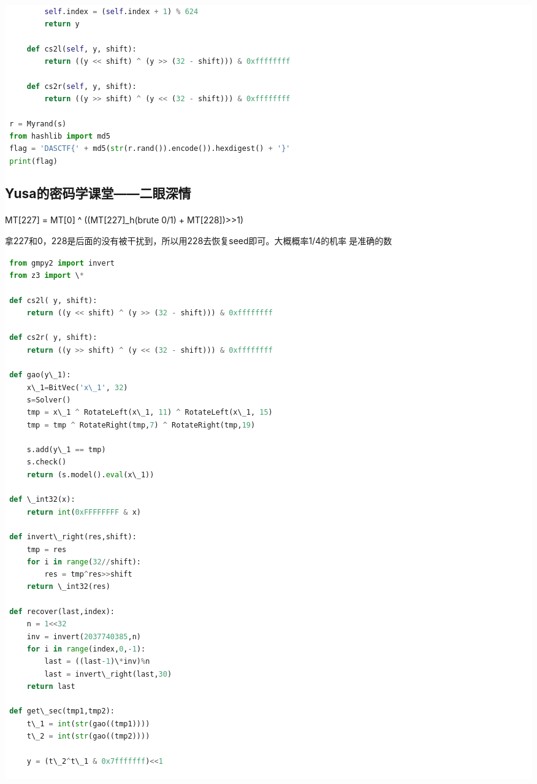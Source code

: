 ```python
         self.index = (self.index + 1) % 624
         return y
 ​
     def cs2l(self, y, shift):
         return ((y << shift) ^ (y >> (32 - shift))) & 0xffffffff

     def cs2r(self, y, shift):
         return ((y >> shift) ^ (y << (32 - shift))) & 0xffffffff
 ​
 r = Myrand(s)
 from hashlib import md5
 flag = 'DASCTF{' + md5(str(r.rand()).encode()).hexdigest() + '}'
 print(flag)
```

**Yusa的密码学课堂——二眼深情**
--------------------

MT\[227\] = MT\[0\] ^ ((MT\[227\]\_h(brute 0/1) + MT\[228\])&gt;&gt;1)

拿227和0，228是后面的没有被干扰到，所以用228去恢复seed即可。大概概率1/4的机率 是准确的数

```python
 from gmpy2 import invert
 from z3 import \*
 ​
 def cs2l( y, shift):
     return ((y << shift) ^ (y >> (32 - shift))) & 0xffffffff

 def cs2r( y, shift):
     return ((y >> shift) ^ (y << (32 - shift))) & 0xffffffff
 ​
 def gao(y\_1):
     x\_1=BitVec('x\_1', 32)
     s=Solver()
     tmp = x\_1 ^ RotateLeft(x\_1, 11) ^ RotateLeft(x\_1, 15)
     tmp = tmp ^ RotateRight(tmp,7) ^ RotateRight(tmp,19)
 ​
     s.add(y\_1 == tmp)
     s.check()
     return (s.model().eval(x\_1))
 ​
 def \_int32(x):
     return int(0xFFFFFFFF & x)
 ​
 def invert\_right(res,shift):
     tmp = res
     for i in range(32//shift):
         res = tmp^res>>shift
     return \_int32(res)
 ​
 def recover(last,index):
     n = 1<<32
     inv = invert(2037740385,n)
     for i in range(index,0,-1):
         last = ((last-1)\*inv)%n
         last = invert\_right(last,30)
     return last
 ​
 def get\_sec(tmp1,tmp2):
     t\_1 = int(str(gao((tmp1))))
     t\_2 = int(str(gao((tmp2))))
 ​
     y = (t\_2^t\_1 & 0x7fffffff)<<1
 ​
```